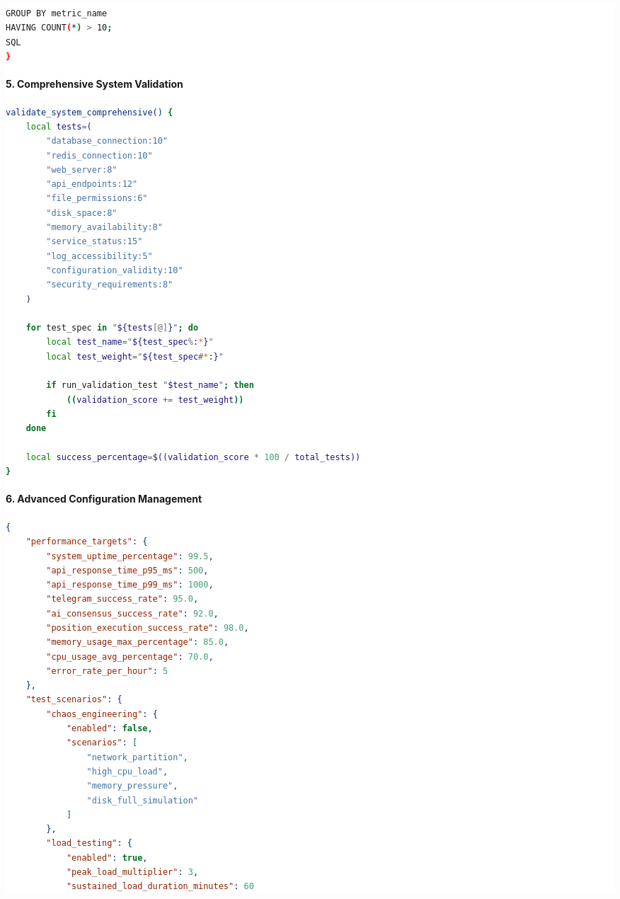 ```bash
GROUP BY metric_name
HAVING COUNT(*) > 10;
SQL
}
```

#### 5. **Comprehensive System Validation**
```bash
validate_system_comprehensive() {
    local tests=(
        "database_connection:10"
        "redis_connection:10"
        "web_server:8"
        "api_endpoints:12"
        "file_permissions:6"
        "disk_space:8"
        "memory_availability:8"
        "service_status:15"
        "log_accessibility:5"
        "configuration_validity:10"
        "security_requirements:8"
    )
    
    for test_spec in "${tests[@]}"; do
        local test_name="${test_spec%:*}"
        local test_weight="${test_spec#*:}"
        
        if run_validation_test "$test_name"; then
            ((validation_score += test_weight))
        fi
    done
    
    local success_percentage=$((validation_score * 100 / total_tests))
}
```

#### 6. **Advanced Configuration Management**
```json
{
    "performance_targets": {
        "system_uptime_percentage": 99.5,
        "api_response_time_p95_ms": 500,
        "api_response_time_p99_ms": 1000,
        "telegram_success_rate": 95.0,
        "ai_consensus_success_rate": 92.0,
        "position_execution_success_rate": 98.0,
        "memory_usage_max_percentage": 85.0,
        "cpu_usage_avg_percentage": 70.0,
        "error_rate_per_hour": 5
    },
    "test_scenarios": {
        "chaos_engineering": {
            "enabled": false,
            "scenarios": [
                "network_partition",
                "high_cpu_load",
                "memory_pressure",
                "disk_full_simulation"
            ]
        },
        "load_testing": {
            "enabled": true,
            "peak_load_multiplier": 3,
            "sustained_load_duration_minutes": 60
```